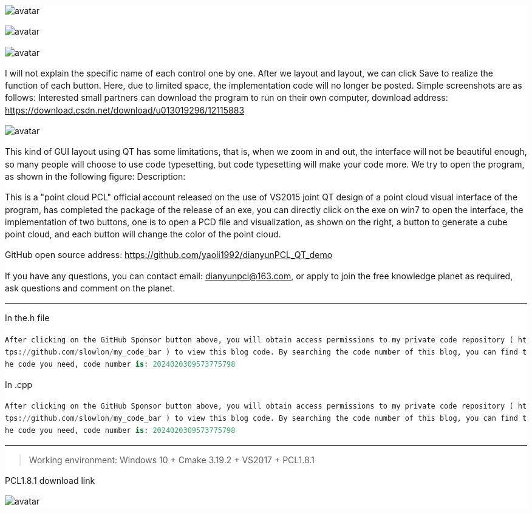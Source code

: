  ![avatar]( 20200407184524333.png) 

 ![avatar]( 20200407184544415.png) 

 ![avatar]( 20200407184552949.png) 

  I will not explain the specific name of each control one by one. After we layout and layout, we can click Save to realize the function of each button. Here, due to limited space, the implementation code will no longer be posted. Simple screenshots are as follows: Interested small partners can download the program to run on their own computer, download address: https://download.csdn.net/download/u013019296/12115883 

 ![avatar]( 2020040718460711.png) 

 This kind of GUI layout using QT has some limitations, that is, when we zoom in and out, the interface will not be beautiful enough, so many people will choose to use code typesetting, but code typesetting will make your code more. We try to open the program, as shown in the following figure: Description: 

 This is a "point cloud PCL" official account released on the use of VS2015 joint QT design of a point cloud visual interface of the program, has completed the package of the release of an exe, you can directly click on the exe on win7 to open the interface, the implementation of two buttons, one is to open a PCD file and visualization, as shown on the right, a button to generate a cube point cloud, and each button will change the color of the point cloud. 

 GitHub open source address: https://github.com/yaoli1992/dianyunPCL_QT_demo 

 If you have any questions, you can contact email: dianyunpcl@163.com, or apply to join the free knowledge planet as required, ask questions and comment on the planet. 



--------------------------------------------------------------------------------

In the.h file 

  ```python  
After clicking on the GitHub Sponsor button above, you will obtain access permissions to my private code repository ( https://github.com/slowlon/my_code_bar ) to view this blog code. By searching the code number of this blog, you can find the code you need, code number is: 2024020309573775798
  ```  
 In .cpp 

  ```python  
After clicking on the GitHub Sponsor button above, you will obtain access permissions to my private code repository ( https://github.com/slowlon/my_code_bar ) to view this blog code. By searching the code number of this blog, you can find the code you need, code number is: 2024020309573775798
  ```  


--------------------------------------------------------------------------------

>  Working environment: Windows 10 + Cmake 3.19.2 + VS2017 + PCL1.8.1 

 PCL1.8.1 download link  

 ![avatar]( 20210517105203325.png) 
